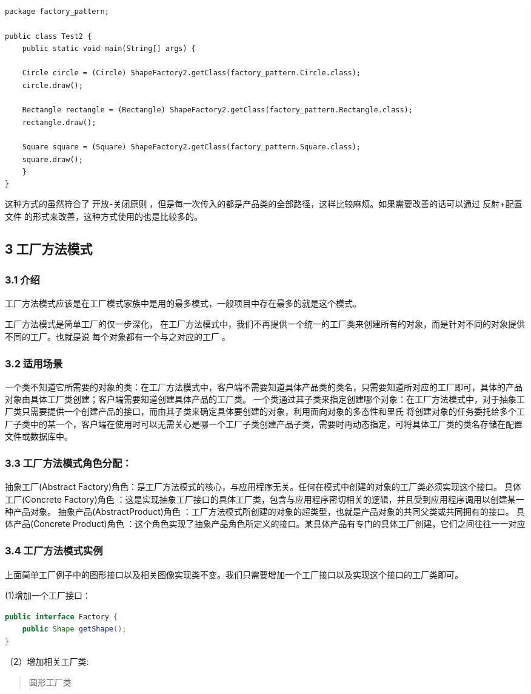     package factory_pattern;
    
    public class Test2 {
        public static void main(String[] args) {
    
    	Circle circle = (Circle) ShapeFactory2.getClass(factory_pattern.Circle.class);
        circle.draw();
    
        Rectangle rectangle = (Rectangle) ShapeFactory2.getClass(factory_pattern.Rectangle.class);
        rectangle.draw();
    
        Square square = (Square) ShapeFactory2.getClass(factory_pattern.Square.class);
        square.draw();
        }
    }


这种方式的虽然符合了 开放-关闭原则 ，但是每一次传入的都是产品类的全部路径，这样比较麻烦。如果需要改善的话可以通过 反射+配置文件 的形式来改善，这种方式使用的也是比较多的。

## 3 工厂方法模式

### 3.1 介绍

工厂方法模式应该是在工厂模式家族中是用的最多模式，一般项目中存在最多的就是这个模式。

工厂方法模式是简单工厂的仅一步深化， 在工厂方法模式中，我们不再提供一个统一的工厂类来创建所有的对象，而是针对不同的对象提供不同的工厂。也就是说 每个对象都有一个与之对应的工厂 。

### 3.2 适用场景

一个类不知道它所需要的对象的类：在工厂方法模式中，客户端不需要知道具体产品类的类名，只需要知道所对应的工厂即可，具体的产品对象由具体工厂类创建；客户端需要知道创建具体产品的工厂类。
一个类通过其子类来指定创建哪个对象：在工厂方法模式中，对于抽象工厂类只需要提供一个创建产品的接口，而由其子类来确定具体要创建的对象，利用面向对象的多态性和里氏
将创建对象的任务委托给多个工厂子类中的某一个，客户端在使用时可以无需关心是哪一个工厂子类创建产品子类，需要时再动态指定，可将具体工厂类的类名存储在配置文件或数据库中。

### 3.3 工厂方法模式角色分配：

抽象工厂(Abstract Factory)角色：是工厂方法模式的核心，与应用程序无关。任何在模式中创建的对象的工厂类必须实现这个接口。
具体工厂(Concrete Factory)角色 ：这是实现抽象工厂接口的具体工厂类，包含与应用程序密切相关的逻辑，并且受到应用程序调用以创建某一种产品对象。
抽象产品(AbstractProduct)角色 ：工厂方法模式所创建的对象的超类型，也就是产品对象的共同父类或共同拥有的接口。
具体产品(Concrete Product)角色 ：这个角色实现了抽象产品角色所定义的接口。某具体产品有专门的具体工厂创建，它们之间往往一一对应

### 3.4 工厂方法模式实例

上面简单工厂例子中的图形接口以及相关图像实现类不变。我们只需要增加一个工厂接口以及实现这个接口的工厂类即可。

(1)增加一个工厂接口：

```java
public interface Factory {
    public Shape getShape();
}

```

（2）增加相关工厂类:

>  圆形工厂类
